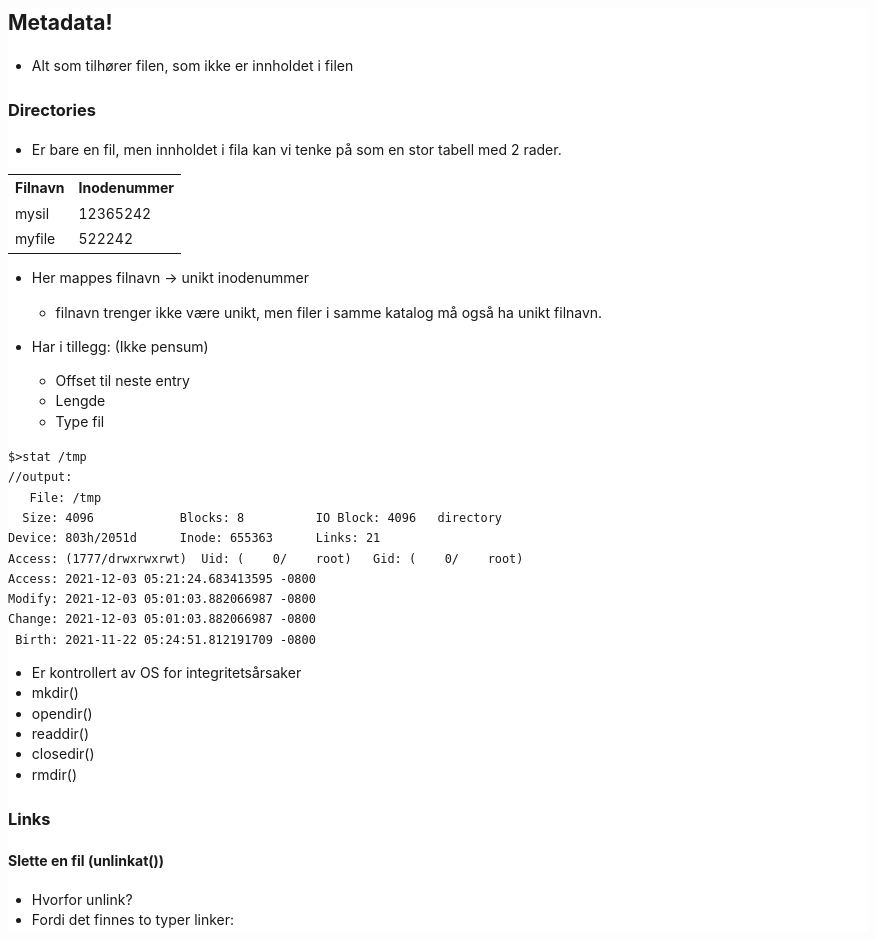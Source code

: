 
## Metadata!
- Alt som tilhører filen, som ikke er innholdet i filen


### Directories
- Er bare en fil, men innholdet i fila kan vi tenke på som en stor tabell med 2 rader.
<table>
<th>Filnavn</th><th>Inodenummer</th>
<tr>
<td>mysil</td>
<td>12365242</td>
</tr>
<tr>
<td>myfile</td>
<td>522242</td>
</tr>
</table>

- Her mappes filnavn -> unikt inodenummer
    - filnavn trenger ikke være unikt, men filer i samme katalog må også ha unikt filnavn.

- Har i tillegg: (Ikke pensum)
    - Offset til neste entry
    - Lengde 
    - Type fil
```
$>stat /tmp
//output:
   File: /tmp
  Size: 4096            Blocks: 8          IO Block: 4096   directory
Device: 803h/2051d      Inode: 655363      Links: 21
Access: (1777/drwxrwxrwt)  Uid: (    0/    root)   Gid: (    0/    root)
Access: 2021-12-03 05:21:24.683413595 -0800
Modify: 2021-12-03 05:01:03.882066987 -0800
Change: 2021-12-03 05:01:03.882066987 -0800
 Birth: 2021-11-22 05:24:51.812191709 -0800
```

- Er kontrollert av OS for integritetsårsaker
- mkdir()
- opendir()
- readdir()
- closedir()
- rmdir()



### Links

#### Slette en fil (unlinkat())
- Hvorfor unlink?
- Fordi det finnes to typer linker:
